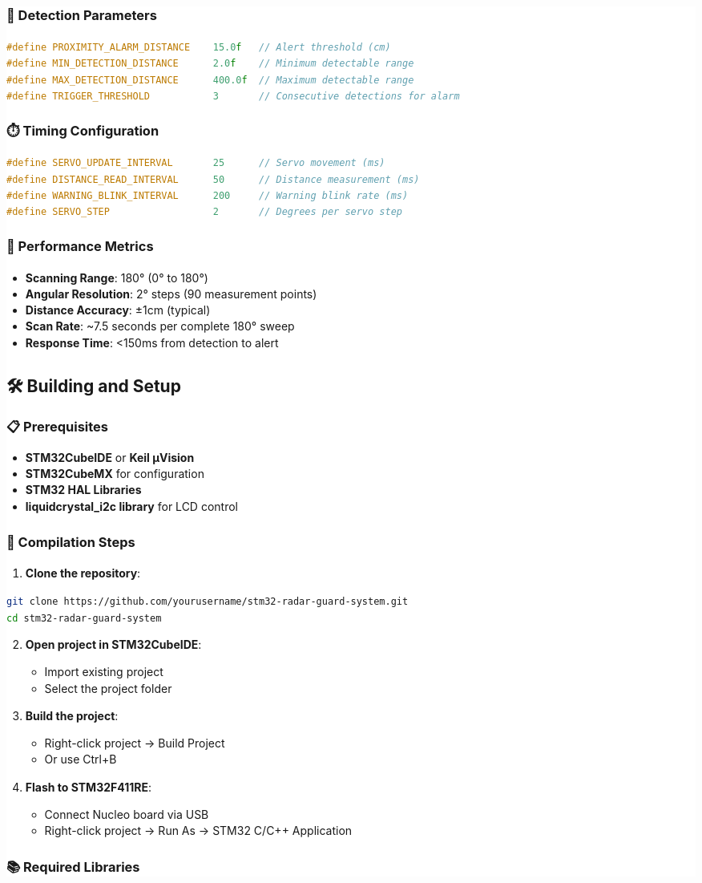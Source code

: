 ### 🎯 Detection Parameters
```c
#define PROXIMITY_ALARM_DISTANCE    15.0f   // Alert threshold (cm)
#define MIN_DETECTION_DISTANCE      2.0f    // Minimum detectable range
#define MAX_DETECTION_DISTANCE      400.0f  // Maximum detectable range
#define TRIGGER_THRESHOLD           3       // Consecutive detections for alarm
```

### ⏱️ Timing Configuration
```c
#define SERVO_UPDATE_INTERVAL       25      // Servo movement (ms)
#define DISTANCE_READ_INTERVAL      50      // Distance measurement (ms)
#define WARNING_BLINK_INTERVAL      200     // Warning blink rate (ms)
#define SERVO_STEP                  2       // Degrees per servo step
```

### 📐 Performance Metrics
- **Scanning Range**: 180° (0° to 180°)
- **Angular Resolution**: 2° steps (90 measurement points)
- **Distance Accuracy**: ±1cm (typical)
- **Scan Rate**: ~7.5 seconds per complete 180° sweep
- **Response Time**: <150ms from detection to alert

## 🛠️ Building and Setup

### 📋 Prerequisites
- **STM32CubeIDE** or **Keil µVision**
- **STM32CubeMX** for configuration
- **STM32 HAL Libraries**
- **liquidcrystal_i2c library** for LCD control

### 🔧 Compilation Steps

1. **Clone the repository**:
```bash
git clone https://github.com/yourusername/stm32-radar-guard-system.git
cd stm32-radar-guard-system
```

2. **Open project in STM32CubeIDE**:
   - Import existing project
   - Select the project folder

3. **Build the project**:
   - Right-click project → Build Project
   - Or use Ctrl+B

4. **Flash to STM32F411RE**:
   - Connect Nucleo board via USB
   - Right-click project → Run As → STM32 C/C++ Application

### 📚 Required Libraries
